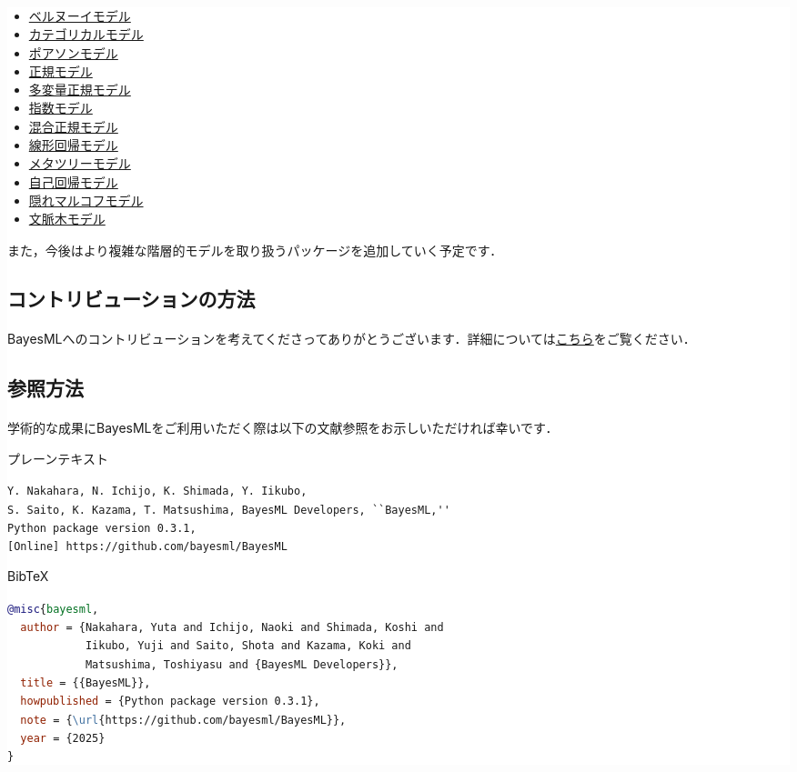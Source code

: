 * [ベルヌーイモデル](https://bayesml.github.io/BayesML/bayesml.bernoulli.html "Bayesml Bernoulli Model")
* [カテゴリカルモデル](https://bayesml.github.io/BayesML/bayesml.categorical.html "BayesML Categorical Model")
* [ポアソンモデル](https://bayesml.github.io/BayesML/bayesml.poisson.html "BayesML Poisson Model")
* [正規モデル](https://bayesml.github.io/BayesML/bayesml.normal.html "BayesML Normal Model")
* [多変量正規モデル](https://bayesml.github.io/BayesML/bayesml.multivariate_normal.html "BayesML Multivariate Normal Model")
* [指数モデル](https://bayesml.github.io/BayesML/bayesml.exponential.html "BayesML Exponential Model")
* [混合正規モデル](https://bayesml.github.io/BayesML/bayesml.gaussianmixture.html "BayesML Gaussian Mixture Model")
* [線形回帰モデル](https://bayesml.github.io/BayesML/bayesml.linearregression.html "BayesML Lenear Regression Model")
* [メタツリーモデル](https://bayesml.github.io/BayesML/bayesml.metatree.html "BayesML Meta-tree Model")
* [自己回帰モデル](https://bayesml.github.io/BayesML/bayesml.autoregressive.html "BayesML Autoregressive Model")
* [隠れマルコフモデル](https://bayesml.github.io/BayesML/bayesml.hiddenmarkovnormal.html "BayesML Hidden Markov Normal Model")
* [文脈木モデル](https://bayesml.github.io/BayesML/bayesml.contexttree.html "BayesML Context Tree Model")

また，今後はより複雑な階層的モデルを取り扱うパッケージを追加していく予定です．

## コントリビューションの方法

BayesMLへのコントリビューションを考えてくださってありがとうございます．詳細については[こちら](./CONTRIBUTING_jp.md)をご覧ください．

## 参照方法

学術的な成果にBayesMLをご利用いただく際は以下の文献参照をお示しいただければ幸いです．

プレーンテキスト

```text
Y. Nakahara, N. Ichijo, K. Shimada, Y. Iikubo, 
S. Saito, K. Kazama, T. Matsushima, BayesML Developers, ``BayesML,'' 
Python package version 0.3.1, 
[Online] https://github.com/bayesml/BayesML
```

BibTeX

```bibtex
@misc{bayesml,
  author = {Nakahara, Yuta and Ichijo, Naoki and Shimada, Koshi and
            Iikubo, Yuji and Saito, Shota and Kazama, Koki and
            Matsushima, Toshiyasu and {BayesML Developers}},
  title = {{BayesML}},
  howpublished = {Python package version 0.3.1},
  note = {\url{https://github.com/bayesml/BayesML}},
  year = {2025}
}
```

